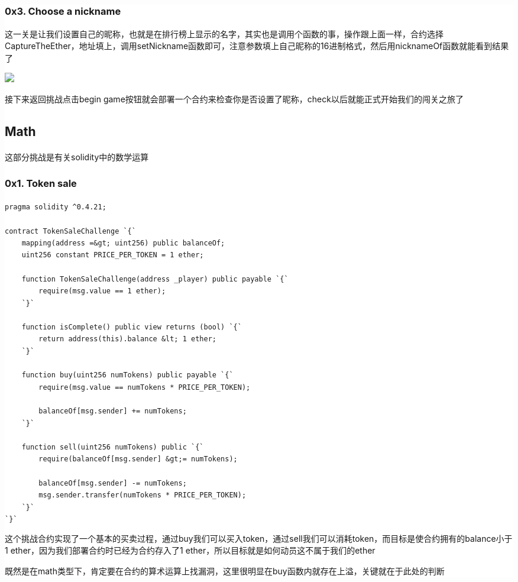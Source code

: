 ### <a class="reference-link" name="0x3.%20Choose%20a%20nickname"></a>0x3. Choose a nickname

这一关是让我们设置自己的昵称，也就是在排行榜上显示的名字，其实也是调用个函数的事，操作跟上面一样，合约选择CaptureTheEther，地址填上，调用setNickname函数即可，注意参数填上自己昵称的16进制格式，然后用nicknameOf函数就能看到结果了

[![](https://p5.ssl.qhimg.com/t013408b9e56d576dba.jpg)](https://p5.ssl.qhimg.com/t013408b9e56d576dba.jpg)

接下来返回挑战点击begin game按钮就会部署一个合约来检查你是否设置了昵称，check以后就能正式开始我们的闯关之旅了



## Math

这部分挑战是有关solidity中的数学运算

### <a class="reference-link" name="0x1.%20Token%20sale"></a>0x1. Token sale

```
pragma solidity ^0.4.21;

contract TokenSaleChallenge `{`
    mapping(address =&gt; uint256) public balanceOf;
    uint256 constant PRICE_PER_TOKEN = 1 ether;

    function TokenSaleChallenge(address _player) public payable `{`
        require(msg.value == 1 ether);
    `}`

    function isComplete() public view returns (bool) `{`
        return address(this).balance &lt; 1 ether;
    `}`

    function buy(uint256 numTokens) public payable `{`
        require(msg.value == numTokens * PRICE_PER_TOKEN);

        balanceOf[msg.sender] += numTokens;
    `}`

    function sell(uint256 numTokens) public `{`
        require(balanceOf[msg.sender] &gt;= numTokens);

        balanceOf[msg.sender] -= numTokens;
        msg.sender.transfer(numTokens * PRICE_PER_TOKEN);
    `}`
`}`
```

这个挑战合约实现了一个基本的买卖过程，通过buy我们可以买入token，通过sell我们可以消耗token，而目标是使合约拥有的balance小于1 ether，因为我们部署合约时已经为合约存入了1 ether，所以目标就是如何动员这不属于我们的ether

既然是在math类型下，肯定要在合约的算术运算上找漏洞，这里很明显在buy函数内就存在上溢，关键就在于此处的判断
